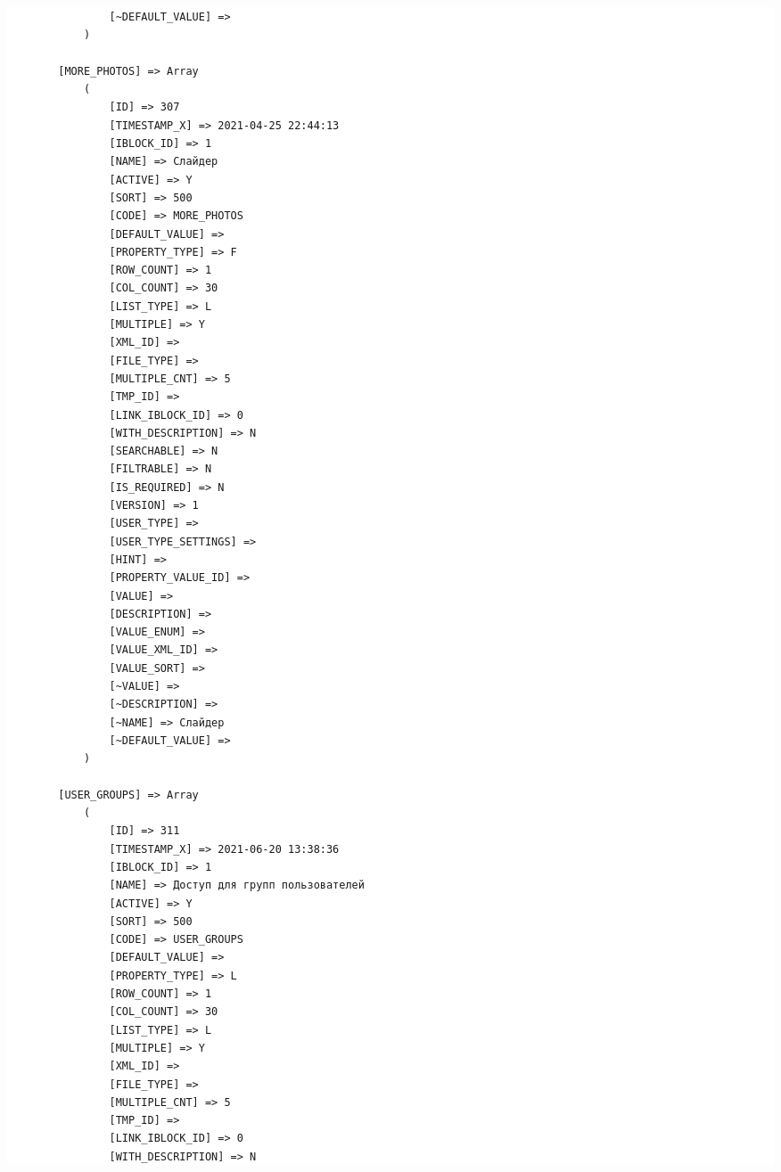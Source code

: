                     [~DEFAULT_VALUE] => 
                )

            [MORE_PHOTOS] => Array
                (
                    [ID] => 307
                    [TIMESTAMP_X] => 2021-04-25 22:44:13
                    [IBLOCK_ID] => 1
                    [NAME] => Слайдер
                    [ACTIVE] => Y
                    [SORT] => 500
                    [CODE] => MORE_PHOTOS
                    [DEFAULT_VALUE] => 
                    [PROPERTY_TYPE] => F
                    [ROW_COUNT] => 1
                    [COL_COUNT] => 30
                    [LIST_TYPE] => L
                    [MULTIPLE] => Y
                    [XML_ID] => 
                    [FILE_TYPE] => 
                    [MULTIPLE_CNT] => 5
                    [TMP_ID] => 
                    [LINK_IBLOCK_ID] => 0
                    [WITH_DESCRIPTION] => N
                    [SEARCHABLE] => N
                    [FILTRABLE] => N
                    [IS_REQUIRED] => N
                    [VERSION] => 1
                    [USER_TYPE] => 
                    [USER_TYPE_SETTINGS] => 
                    [HINT] => 
                    [PROPERTY_VALUE_ID] => 
                    [VALUE] => 
                    [DESCRIPTION] => 
                    [VALUE_ENUM] => 
                    [VALUE_XML_ID] => 
                    [VALUE_SORT] => 
                    [~VALUE] => 
                    [~DESCRIPTION] => 
                    [~NAME] => Слайдер
                    [~DEFAULT_VALUE] => 
                )

            [USER_GROUPS] => Array
                (
                    [ID] => 311
                    [TIMESTAMP_X] => 2021-06-20 13:38:36
                    [IBLOCK_ID] => 1
                    [NAME] => Доступ для групп пользователей
                    [ACTIVE] => Y
                    [SORT] => 500
                    [CODE] => USER_GROUPS
                    [DEFAULT_VALUE] => 
                    [PROPERTY_TYPE] => L
                    [ROW_COUNT] => 1
                    [COL_COUNT] => 30
                    [LIST_TYPE] => L
                    [MULTIPLE] => Y
                    [XML_ID] => 
                    [FILE_TYPE] => 
                    [MULTIPLE_CNT] => 5
                    [TMP_ID] => 
                    [LINK_IBLOCK_ID] => 0
                    [WITH_DESCRIPTION] => N